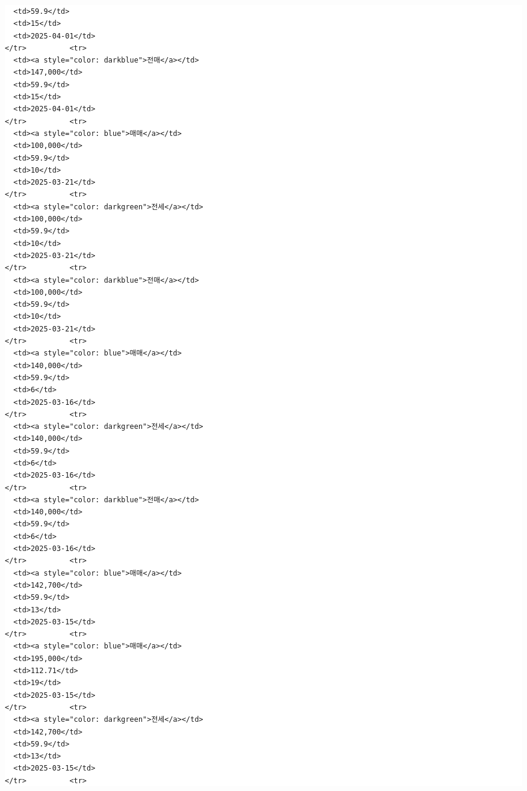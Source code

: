       <td>59.9</td>
      <td>15</td>
      <td>2025-04-01</td>
    </tr>          <tr>
      <td><a style="color: darkblue">전매</a></td>
      <td>147,000</td>
      <td>59.9</td>
      <td>15</td>
      <td>2025-04-01</td>
    </tr>          <tr>
      <td><a style="color: blue">매매</a></td>
      <td>100,000</td>
      <td>59.9</td>
      <td>10</td>
      <td>2025-03-21</td>
    </tr>          <tr>
      <td><a style="color: darkgreen">전세</a></td>
      <td>100,000</td>
      <td>59.9</td>
      <td>10</td>
      <td>2025-03-21</td>
    </tr>          <tr>
      <td><a style="color: darkblue">전매</a></td>
      <td>100,000</td>
      <td>59.9</td>
      <td>10</td>
      <td>2025-03-21</td>
    </tr>          <tr>
      <td><a style="color: blue">매매</a></td>
      <td>140,000</td>
      <td>59.9</td>
      <td>6</td>
      <td>2025-03-16</td>
    </tr>          <tr>
      <td><a style="color: darkgreen">전세</a></td>
      <td>140,000</td>
      <td>59.9</td>
      <td>6</td>
      <td>2025-03-16</td>
    </tr>          <tr>
      <td><a style="color: darkblue">전매</a></td>
      <td>140,000</td>
      <td>59.9</td>
      <td>6</td>
      <td>2025-03-16</td>
    </tr>          <tr>
      <td><a style="color: blue">매매</a></td>
      <td>142,700</td>
      <td>59.9</td>
      <td>13</td>
      <td>2025-03-15</td>
    </tr>          <tr>
      <td><a style="color: blue">매매</a></td>
      <td>195,000</td>
      <td>112.71</td>
      <td>19</td>
      <td>2025-03-15</td>
    </tr>          <tr>
      <td><a style="color: darkgreen">전세</a></td>
      <td>142,700</td>
      <td>59.9</td>
      <td>13</td>
      <td>2025-03-15</td>
    </tr>          <tr>